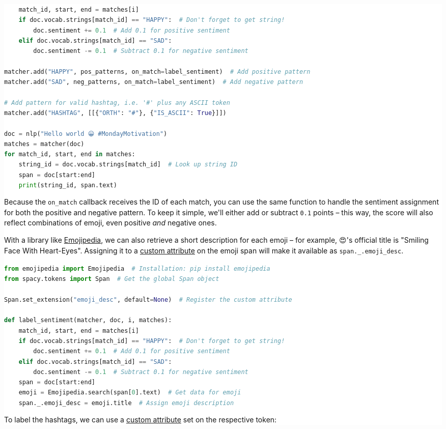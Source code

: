 ```python
    match_id, start, end = matches[i]
    if doc.vocab.strings[match_id] == "HAPPY":  # Don't forget to get string!
        doc.sentiment += 0.1  # Add 0.1 for positive sentiment
    elif doc.vocab.strings[match_id] == "SAD":
        doc.sentiment -= 0.1  # Subtract 0.1 for negative sentiment

matcher.add("HAPPY", pos_patterns, on_match=label_sentiment)  # Add positive pattern
matcher.add("SAD", neg_patterns, on_match=label_sentiment)  # Add negative pattern

# Add pattern for valid hashtag, i.e. '#' plus any ASCII token
matcher.add("HASHTAG", [[{"ORTH": "#"}, {"IS_ASCII": True}]])

doc = nlp("Hello world 😀 #MondayMotivation")
matches = matcher(doc)
for match_id, start, end in matches:
    string_id = doc.vocab.strings[match_id]  # Look up string ID
    span = doc[start:end]
    print(string_id, span.text)
```

Because the `on_match` callback receives the ID of each match, you can use the
same function to handle the sentiment assignment for both the positive and
negative pattern. To keep it simple, we'll either add or subtract `0.1` points –
this way, the score will also reflect combinations of emoji, even positive _and_
negative ones.

With a library like [Emojipedia](https://github.com/bcongdon/python-emojipedia),
we can also retrieve a short description for each emoji – for example, 😍's
official title is "Smiling Face With Heart-Eyes". Assigning it to a
[custom attribute](/usage/processing-pipelines#custom-components-attributes) on
the emoji span will make it available as `span._.emoji_desc`.

```python
from emojipedia import Emojipedia  # Installation: pip install emojipedia
from spacy.tokens import Span  # Get the global Span object

Span.set_extension("emoji_desc", default=None)  # Register the custom attribute

def label_sentiment(matcher, doc, i, matches):
    match_id, start, end = matches[i]
    if doc.vocab.strings[match_id] == "HAPPY":  # Don't forget to get string!
        doc.sentiment += 0.1  # Add 0.1 for positive sentiment
    elif doc.vocab.strings[match_id] == "SAD":
        doc.sentiment -= 0.1  # Subtract 0.1 for negative sentiment
    span = doc[start:end]
    emoji = Emojipedia.search(span[0].text)  # Get data for emoji
    span._.emoji_desc = emoji.title  # Assign emoji description

```

To label the hashtags, we can use a
[custom attribute](/usage/processing-pipelines#custom-components-attributes) set
on the respective token:

